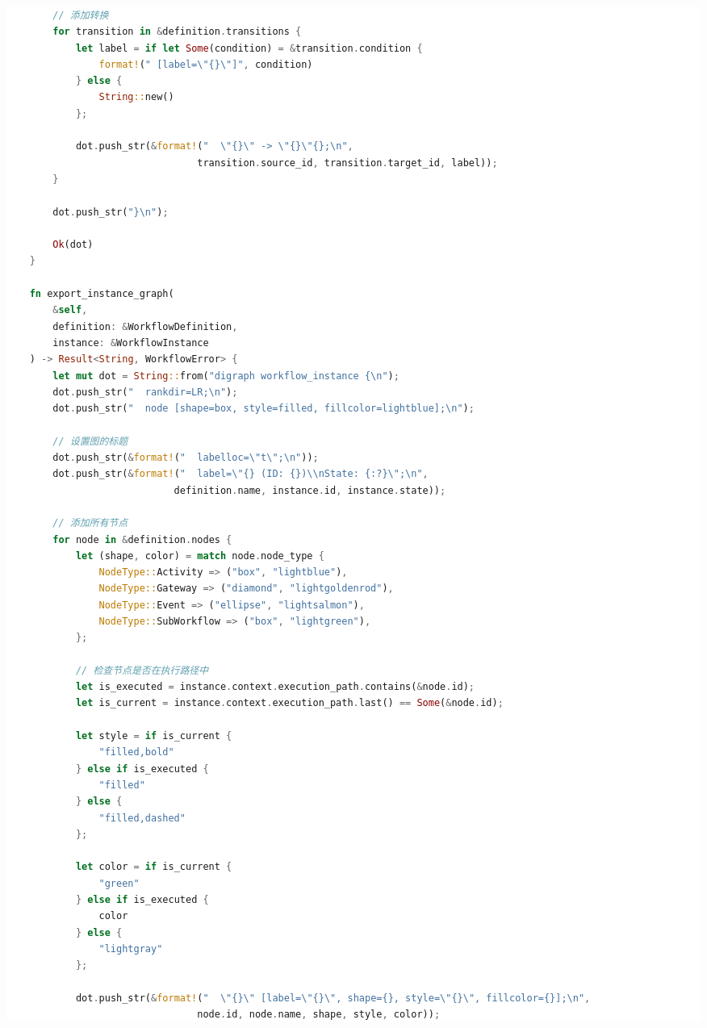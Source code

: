 ```rust
        // 添加转换
        for transition in &definition.transitions {
            let label = if let Some(condition) = &transition.condition {
                format!(" [label=\"{}\"]", condition)
            } else {
                String::new()
            };
  
            dot.push_str(&format!("  \"{}\" -> \"{}\"{};\n",
                                 transition.source_id, transition.target_id, label));
        }
  
        dot.push_str("}\n");
  
        Ok(dot)
    }
  
    fn export_instance_graph(
        &self,
        definition: &WorkflowDefinition,
        instance: &WorkflowInstance
    ) -> Result<String, WorkflowError> {
        let mut dot = String::from("digraph workflow_instance {\n");
        dot.push_str("  rankdir=LR;\n");
        dot.push_str("  node [shape=box, style=filled, fillcolor=lightblue];\n");
  
        // 设置图的标题
        dot.push_str(&format!("  labelloc=\"t\";\n"));
        dot.push_str(&format!("  label=\"{} (ID: {})\\nState: {:?}\";\n",
                             definition.name, instance.id, instance.state));
  
        // 添加所有节点
        for node in &definition.nodes {
            let (shape, color) = match node.node_type {
                NodeType::Activity => ("box", "lightblue"),
                NodeType::Gateway => ("diamond", "lightgoldenrod"),
                NodeType::Event => ("ellipse", "lightsalmon"),
                NodeType::SubWorkflow => ("box", "lightgreen"),
            };
  
            // 检查节点是否在执行路径中
            let is_executed = instance.context.execution_path.contains(&node.id);
            let is_current = instance.context.execution_path.last() == Some(&node.id);
  
            let style = if is_current {
                "filled,bold"
            } else if is_executed {
                "filled"
            } else {
                "filled,dashed"
            };
  
            let color = if is_current {
                "green"
            } else if is_executed {
                color
            } else {
                "lightgray"
            };
  
            dot.push_str(&format!("  \"{}\" [label=\"{}\", shape={}, style=\"{}\", fillcolor={}];\n",
                                 node.id, node.name, shape, style, color));
```